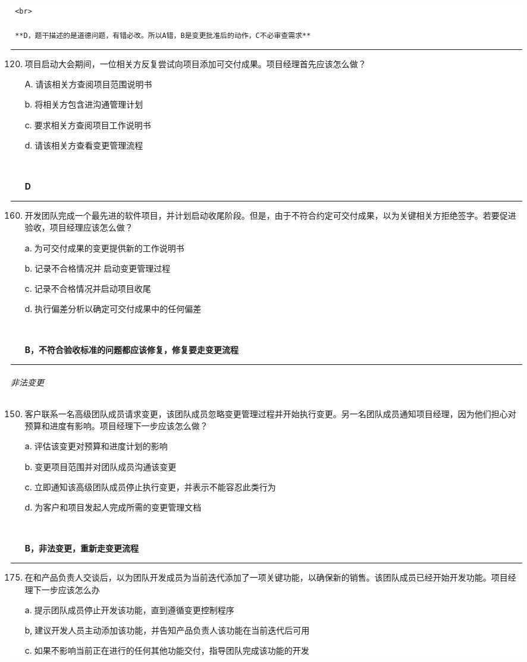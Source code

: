      <br>
     
     **D，题干描述的是道德问题，有错必改。所以A错，B是变更批准后的动作，C不必审查需求**

----

120. 项目启动大会期间，一位相关方反复尝试向项目添加可交付成果。项目经理首先应该怎么做？
     
     A. 请该相关方查阅项目范围说明书
     
     b. 将相关方包含进沟通管理计划
     
     c. 要求相关方查阅项目工作说明书
     
     d. 请该相关方查看变更管理流程
     
     <br>
     
     **D**

---

160. 开发团队完成一个最先进的软件项目，并计划启动收尾阶段。但是，由于不符合约定可交付成果，以为关键相关方拒绝签字。若要促进验收，项目经理应该怎么做？
     
     a. 为可交付成果的变更提供新的工作说明书
     
     b. 记录不合格情况并 启动变更管理过程
     
     c. 记录不合格情况并启动项目收尾
     
     d. 执行偏差分析以确定可交付成果中的任何偏差
     
     <br>
     
     **B，不符合验收标准的问题都应该修复，修复要走变更流程**

----

###### 非法变更

150. 客户联系一名高级团队成员请求变更，该团队成员忽略变更管理过程并开始执行变更。另一名团队成员通知项目经理，因为他们担心对预算和进度有影响。项目经理下一步应该怎么做？
     
     a. 评估该变更对预算和进度计划的影响
     
     b. 变更项目范围并对团队成员沟通该变更
     
     c. 立即通知该高级团队成员停止执行变更，并表示不能容忍此类行为
     
     d. 为客户和项目发起人完成所需的变更管理文档
     
     <br>
     
     **B，非法变更，重新走变更流程**

----

175. 在和产品负责人交谈后，以为团队开发成员为当前迭代添加了一项关键功能，以确保新的销售。该团队成员已经开始开发功能。项目经理下一步应该怎么办
     
     a. 提示团队成员停止开发该功能，直到遵循变更控制程序
     
     b, 建议开发人员主动添加该功能，并告知产品负责人该功能在当前迭代后可用
     
     c. 如果不影响当前正在进行的任何其他功能交付，指导团队完成该功能的开发
     